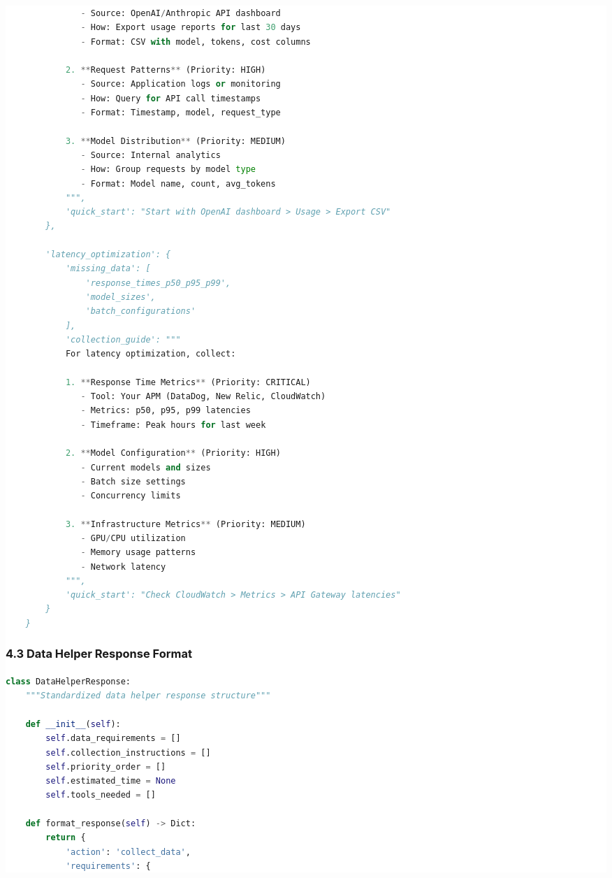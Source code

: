 ```python
               - Source: OpenAI/Anthropic API dashboard
               - How: Export usage reports for last 30 days
               - Format: CSV with model, tokens, cost columns
               
            2. **Request Patterns** (Priority: HIGH)
               - Source: Application logs or monitoring
               - How: Query for API call timestamps
               - Format: Timestamp, model, request_type
               
            3. **Model Distribution** (Priority: MEDIUM)
               - Source: Internal analytics
               - How: Group requests by model type
               - Format: Model name, count, avg_tokens
            """,
            'quick_start': "Start with OpenAI dashboard > Usage > Export CSV"
        },
        
        'latency_optimization': {
            'missing_data': [
                'response_times_p50_p95_p99',
                'model_sizes',
                'batch_configurations'
            ],
            'collection_guide': """
            For latency optimization, collect:
            
            1. **Response Time Metrics** (Priority: CRITICAL)
               - Tool: Your APM (DataDog, New Relic, CloudWatch)
               - Metrics: p50, p95, p99 latencies
               - Timeframe: Peak hours for last week
               
            2. **Model Configuration** (Priority: HIGH)  
               - Current models and sizes
               - Batch size settings
               - Concurrency limits
               
            3. **Infrastructure Metrics** (Priority: MEDIUM)
               - GPU/CPU utilization
               - Memory usage patterns
               - Network latency
            """,
            'quick_start': "Check CloudWatch > Metrics > API Gateway latencies"
        }
    }
```

### 4.3 Data Helper Response Format

```python
class DataHelperResponse:
    """Standardized data helper response structure"""
    
    def __init__(self):
        self.data_requirements = []
        self.collection_instructions = []
        self.priority_order = []
        self.estimated_time = None
        self.tools_needed = []
        
    def format_response(self) -> Dict:
        return {
            'action': 'collect_data',
            'requirements': {
```